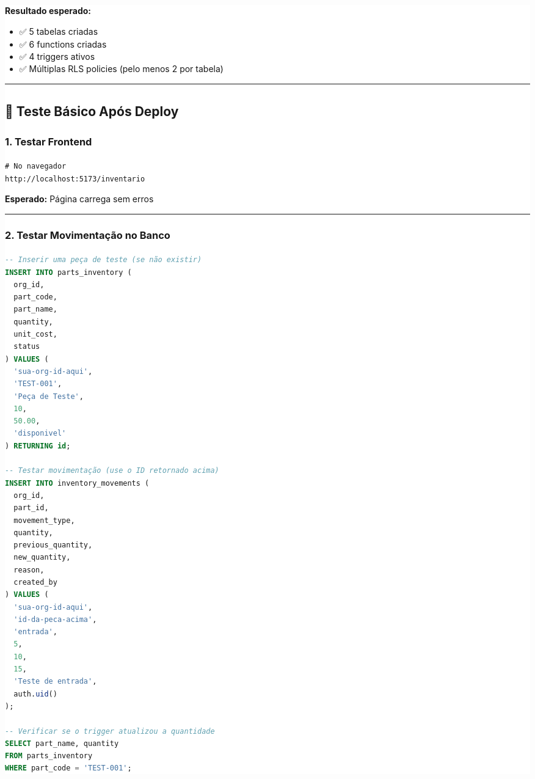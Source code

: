 **Resultado esperado:**
- ✅ 5 tabelas criadas
- ✅ 6 functions criadas
- ✅ 4 triggers ativos
- ✅ Múltiplas RLS policies (pelo menos 2 por tabela)

---

## 🧪 Teste Básico Após Deploy

### 1. Testar Frontend
```
# No navegador
http://localhost:5173/inventario
```
**Esperado:** Página carrega sem erros

---

### 2. Testar Movimentação no Banco

```sql
-- Inserir uma peça de teste (se não existir)
INSERT INTO parts_inventory (
  org_id,
  part_code,
  part_name,
  quantity,
  unit_cost,
  status
) VALUES (
  'sua-org-id-aqui',
  'TEST-001',
  'Peça de Teste',
  10,
  50.00,
  'disponivel'
) RETURNING id;

-- Testar movimentação (use o ID retornado acima)
INSERT INTO inventory_movements (
  org_id,
  part_id,
  movement_type,
  quantity,
  previous_quantity,
  new_quantity,
  reason,
  created_by
) VALUES (
  'sua-org-id-aqui',
  'id-da-peca-acima',
  'entrada',
  5,
  10,
  15,
  'Teste de entrada',
  auth.uid()
);

-- Verificar se o trigger atualizou a quantidade
SELECT part_name, quantity 
FROM parts_inventory 
WHERE part_code = 'TEST-001';
```